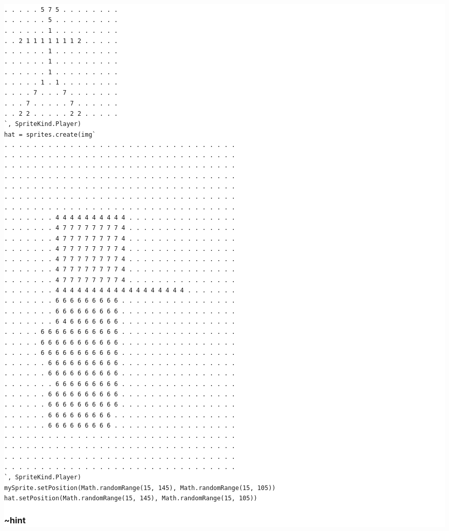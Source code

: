```blocks
. . . . . 5 7 5 . . . . . . . . 
. . . . . . 5 . . . . . . . . . 
. . . . . . 1 . . . . . . . . . 
. . 2 1 1 1 1 1 1 1 2 . . . . . 
. . . . . . 1 . . . . . . . . . 
. . . . . . 1 . . . . . . . . . 
. . . . . . 1 . . . . . . . . . 
. . . . . 1 . 1 . . . . . . . . 
. . . . 7 . . . 7 . . . . . . . 
. . . 7 . . . . . 7 . . . . . . 
. . 2 2 . . . . . 2 2 . . . . . 
`, SpriteKind.Player)
hat = sprites.create(img`
. . . . . . . . . . . . . . . . . . . . . . . . . . . . . . . . 
. . . . . . . . . . . . . . . . . . . . . . . . . . . . . . . . 
. . . . . . . . . . . . . . . . . . . . . . . . . . . . . . . . 
. . . . . . . . . . . . . . . . . . . . . . . . . . . . . . . . 
. . . . . . . . . . . . . . . . . . . . . . . . . . . . . . . . 
. . . . . . . . . . . . . . . . . . . . . . . . . . . . . . . . 
. . . . . . . . . . . . . . . . . . . . . . . . . . . . . . . . 
. . . . . . . 4 4 4 4 4 4 4 4 4 4 . . . . . . . . . . . . . . . 
. . . . . . . 4 7 7 7 7 7 7 7 7 4 . . . . . . . . . . . . . . . 
. . . . . . . 4 7 7 7 7 7 7 7 7 4 . . . . . . . . . . . . . . . 
. . . . . . . 4 7 7 7 7 7 7 7 7 4 . . . . . . . . . . . . . . . 
. . . . . . . 4 7 7 7 7 7 7 7 7 4 . . . . . . . . . . . . . . . 
. . . . . . . 4 7 7 7 7 7 7 7 7 4 . . . . . . . . . . . . . . . 
. . . . . . . 4 7 7 7 7 7 7 7 7 4 . . . . . . . . . . . . . . . 
. . . . . . . 4 4 4 4 4 4 4 4 4 4 4 4 4 4 4 4 4 4 . . . . . . . 
. . . . . . . 6 6 6 6 6 6 6 6 6 . . . . . . . . . . . . . . . . 
. . . . . . . 6 6 6 6 6 6 6 6 6 . . . . . . . . . . . . . . . . 
. . . . . . . 6 4 6 6 6 6 6 6 6 . . . . . . . . . . . . . . . . 
. . . . . 6 6 6 6 6 6 6 6 6 6 6 . . . . . . . . . . . . . . . . 
. . . . . 6 6 6 6 6 6 6 6 6 6 6 . . . . . . . . . . . . . . . . 
. . . . . 6 6 6 6 6 6 6 6 6 6 6 . . . . . . . . . . . . . . . . 
. . . . . . 6 6 6 6 6 6 6 6 6 6 . . . . . . . . . . . . . . . . 
. . . . . . 6 6 6 6 6 6 6 6 6 6 . . . . . . . . . . . . . . . . 
. . . . . . . 6 6 6 6 6 6 6 6 6 . . . . . . . . . . . . . . . . 
. . . . . . 6 6 6 6 6 6 6 6 6 6 . . . . . . . . . . . . . . . . 
. . . . . . 6 6 6 6 6 6 6 6 6 6 . . . . . . . . . . . . . . . . 
. . . . . . 6 6 6 6 6 6 6 6 6 . . . . . . . . . . . . . . . . . 
. . . . . . 6 6 6 6 6 6 6 6 6 . . . . . . . . . . . . . . . . . 
. . . . . . . . . . . . . . . . . . . . . . . . . . . . . . . . 
. . . . . . . . . . . . . . . . . . . . . . . . . . . . . . . . 
. . . . . . . . . . . . . . . . . . . . . . . . . . . . . . . . 
. . . . . . . . . . . . . . . . . . . . . . . . . . . . . . . . 
`, SpriteKind.Player)
mySprite.setPosition(Math.randomRange(15, 145), Math.randomRange(15, 105))
hat.setPosition(Math.randomRange(15, 145), Math.randomRange(15, 105))
```
### ~hint
